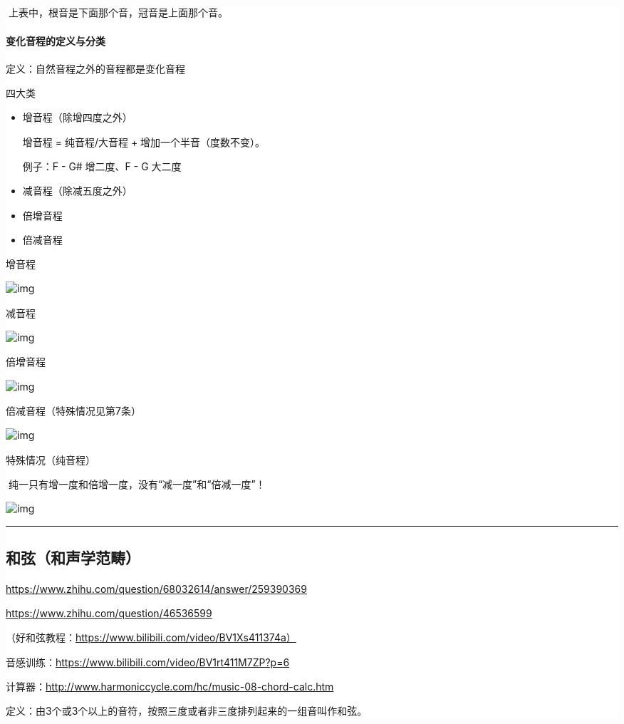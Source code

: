 ​      上表中，根音是下面那个音，冠音是上面那个音。 

#### 变化音程的定义与分类

定义：自然音程之外的音程都是变化音程

四大类

* 增音程（除增四度之外）

  增音程 = 纯音程/大音程 + 增加一个半音（度数不变）。

  例子：F - G# 增二度、F - G 大二度

* 减音程（除减五度之外）

* 倍增音程

* 倍减音程

增音程

![img](https://img-blog.csdnimg.cn/2019030111533183.png)

减音程

![img](https://img-blog.csdnimg.cn/20190301115414360.png)

倍增音程

![img](https://img-blog.csdnimg.cn/20190301115501340.png)

倍减音程（特殊情况见第7条）

![img](https://img-blog.csdnimg.cn/20190301115608705.png)

特殊情况（纯音程）

​      纯一只有增一度和倍增一度，没有“减一度”和“倍减一度”！

![img](https://img-blog.csdnimg.cn/20190301115715130.png)

 

------

## 和弦（和声学范畴）

https://www.zhihu.com/question/68032614/answer/259390369

https://www.zhihu.com/question/46536599

（好和弦教程：https://www.bilibili.com/video/BV1Xs411374a）

音感训练：https://www.bilibili.com/video/BV1rt411M7ZP?p=6

计算器：http://www.harmoniccycle.com/hc/music-08-chord-calc.htm

定义：由3个或3个以上的音符，按照三度或者非三度排列起来的一组音叫作和弦。
